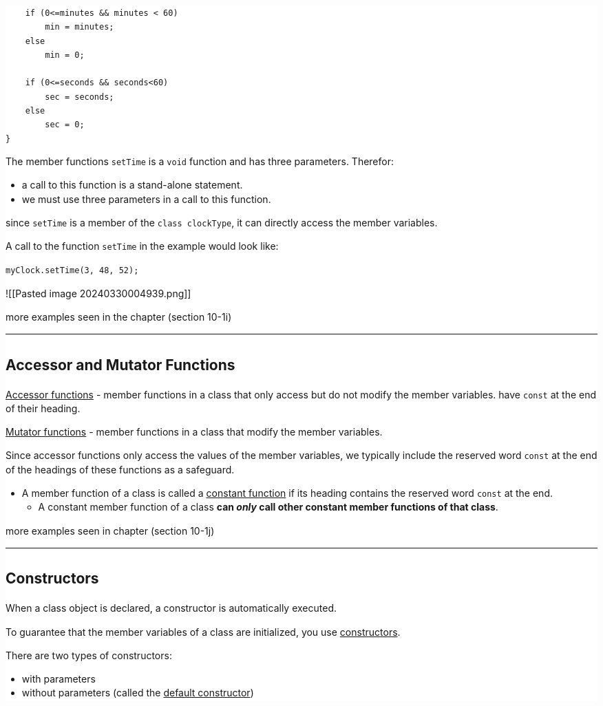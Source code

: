 		if (0<=minutes && minutes < 60)
			min = minutes;
		else
			min = 0;
		
		if (0<=seconds && seconds<60)
			sec = seconds;
		else
			sec = 0;
	}

The member functions `setTime` is a `void` function and has three parameters. Therefor:
- a call to this function is a stand-alone statement.
- we must use three parameters in a call to this function.

since `setTime` is a member of the `class clockType`, it can directly access the member variables.


A call to the function `setTime` in the example would look like:

	myClock.setTime(3, 48, 52);

![[Pasted image 20240330004939.png]]

more examples seen in the chapter (section 10-1i)

---

## Accessor and Mutator Functions

<u>Accessor functions</u> - member functions in a class that only access but do not modify the member variables. have `const` at the end of their heading.

<u>Mutator functions</u> - member functions in a class that modify the member variables.

Since accessor functions only access the values of the member variables, we typically include the reserved word `const` at the end of the headings of these functions as a safeguard.

- A member function of a class is called a <u>constant function</u> if its heading contains the reserved word `const` at the end.
	- A constant member function of a class **can *only* call other constant member functions of that class**.

more examples seen in chapter (section 10-1j)

---

## Constructors

When a class object is declared, a constructor is automatically executed.

To guarantee that the member variables of a class are initialized, you use <u>constructors</u>.

There are two types of constructors:
- with parameters
- without parameters (called the <u>default constructor</u>)
